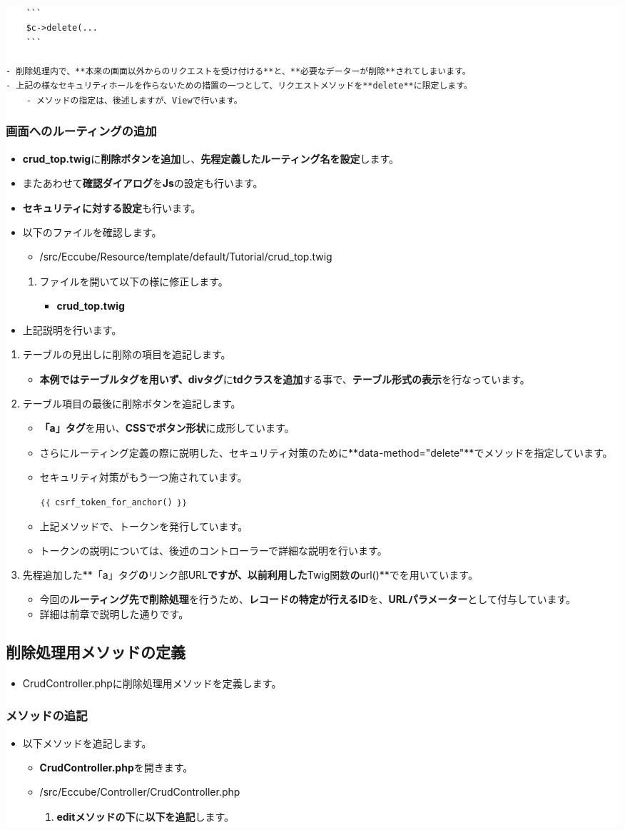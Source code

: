         ```
        $c->delete(...
        ```

    - 削除処理内で、**本来の画面以外からのリクエストを受け付ける**と、**必要なデーターが削除**されてしまいます。
    - 上記の様なセキュリティホールを作らないための措置の一つとして、リクエストメソッドを**delete**に限定します。
        - メソッドの指定は、後述しますが、Viewで行います。

### 画面へのルーティングの追加

- **crud_top.twig**に**削除ボタンを追加**し、**先程定義したルーティング名を設定**します。
- またあわせて**確認ダイアログ**を**Js**の設定も行います。
- **セキュリティに対する設定**も行います。
- 以下のファイルを確認します。
    - /src/Eccube/Resource/template/default/Tutorial/crud_top.twig

    1. ファイルを開いて以下の様に修正します。

        - **crud_top.twig**

<script src="http://gist-it.appspot.com/https://github.com/EC-CUBE/ec-cube.github.io/blob/master/Source/tutorial_13/crud_top_add_delete.twig"></script>



- 上記説明を行います。

1. テーブルの見出しに削除の項目を追記します。
    - **本例ではテーブルタグを用いず、divタグ**に**tdクラスを追加**する事で、**テーブル形式の表示**を行なっています。

1. テーブル項目の最後に削除ボタンを追記します。
    - **「a」タグ**を用い、**CSSでボタン形状**に成形しています。
    - さらにルーティング定義の際に説明した、セキュリティ対策のために**data-method="delete"**でメソッドを指定しています。
    - セキュリティ対策がもう一つ施されています。
    
        ```
        ｛｛ csrf_token_for_anchor() ｝｝
        ```

    - 上記メソッドで、トークンを発行しています。
    - トークンの説明については、後述のコントローラーで詳細な説明を行います。

1. 先程追加した**「a」タグ**の**リンク部URL**ですが、以前利用した**Twig関数**の**url()**でを用いています。
    - 今回の**ルーティング先で削除処理**を行うため、**レコードの特定が行えるID**を、**URLパラメーター**として付与しています。
    - 詳細は前章で説明した通りです。

## 削除処理用メソッドの定義

- CrudController.phpに削除処理用メソッドを定義します。

### メソッドの追記

- 以下メソッドを追記します。

    - **CrudController.php**を開きます。
    - /src/Eccube/Controller/CrudController.php

        1. **editメソッドの下**に**以下を追記**します。
